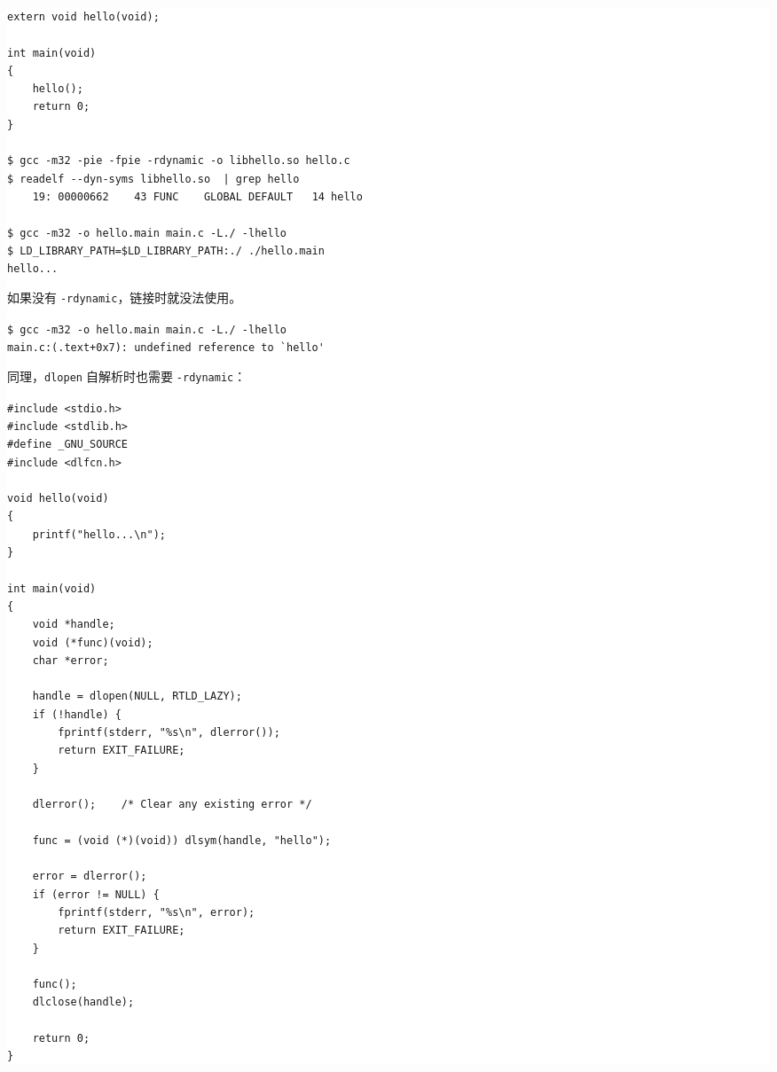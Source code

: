 ```
extern void hello(void);

int main(void)
{
	hello();
	return 0;
}

$ gcc -m32 -pie -fpie -rdynamic -o libhello.so hello.c
$ readelf --dyn-syms libhello.so  | grep hello
    19: 00000662    43 FUNC    GLOBAL DEFAULT   14 hello

$ gcc -m32 -o hello.main main.c -L./ -lhello
$ LD_LIBRARY_PATH=$LD_LIBRARY_PATH:./ ./hello.main
hello...
```

如果没有 `-rdynamic`，链接时就没法使用。

```
$ gcc -m32 -o hello.main main.c -L./ -lhello
main.c:(.text+0x7): undefined reference to `hello'
```

同理，`dlopen` 自解析时也需要 `-rdynamic`：

```
#include <stdio.h>
#include <stdlib.h>
#define _GNU_SOURCE
#include <dlfcn.h>

void hello(void)
{
	printf("hello...\n");
}

int main(void)
{
	void *handle;
	void (*func)(void);
	char *error;

	handle = dlopen(NULL, RTLD_LAZY);
	if (!handle) {
	    fprintf(stderr, "%s\n", dlerror());
	    return EXIT_FAILURE;
	}

	dlerror();    /* Clear any existing error */

	func = (void (*)(void)) dlsym(handle, "hello");

	error = dlerror();
	if (error != NULL) {
	    fprintf(stderr, "%s\n", error);
	    return EXIT_FAILURE;
	}

	func();
	dlclose(handle);

	return 0;
}
```
